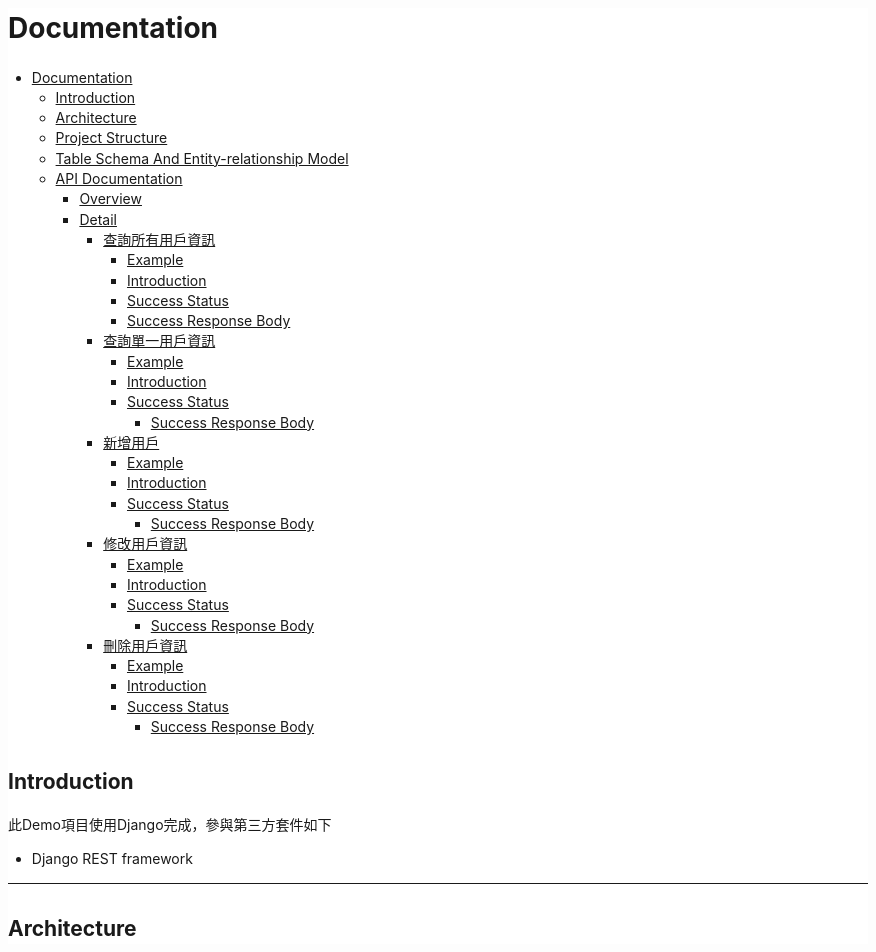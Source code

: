 # Documentation

- [Documentation](#documentation)
  - [Introduction](#introduction)
  - [Architecture](#architecture)
  - [Project Structure](#project-structure)
  - [Table Schema And Entity-relationship Model](#table-schema-and-entity-relationship-model)
  - [API Documentation](#api-documentation)
    - [Overview](#overview)
    - [Detail](#detail)
      - [查詢所有用戶資訊](#查詢所有用戶資訊)
        - [Example](#example)
        - [Introduction](#introduction-1)
        - [Success Status](#success-status)
        - [Success Response Body](#success-response-body)
      - [查詢單一用戶資訊](#查詢單一用戶資訊)
        - [Example](#example-1)
        - [Introduction](#introduction-2)
        - [Success Status](#success-status-1)
          - [Success Response Body](#success-response-body-1)
      - [新增用戶](#新增用戶)
        - [Example](#example-2)
        - [Introduction](#introduction-3)
        - [Success Status](#success-status-2)
          - [Success Response Body](#success-response-body-2)
      - [修改用戶資訊](#修改用戶資訊)
        - [Example](#example-3)
        - [Introduction](#introduction-4)
        - [Success Status](#success-status-3)
          - [Success Response Body](#success-response-body-3)
      - [刪除用戶資訊](#刪除用戶資訊)
        - [Example](#example-4)
        - [Introduction](#introduction-5)
        - [Success Status](#success-status-4)
          - [Success Response Body](#success-response-body-4)



## Introduction
此Demo項目使用Django完成，參與第三方套件如下
* Django REST framework 


---

## Architecture
